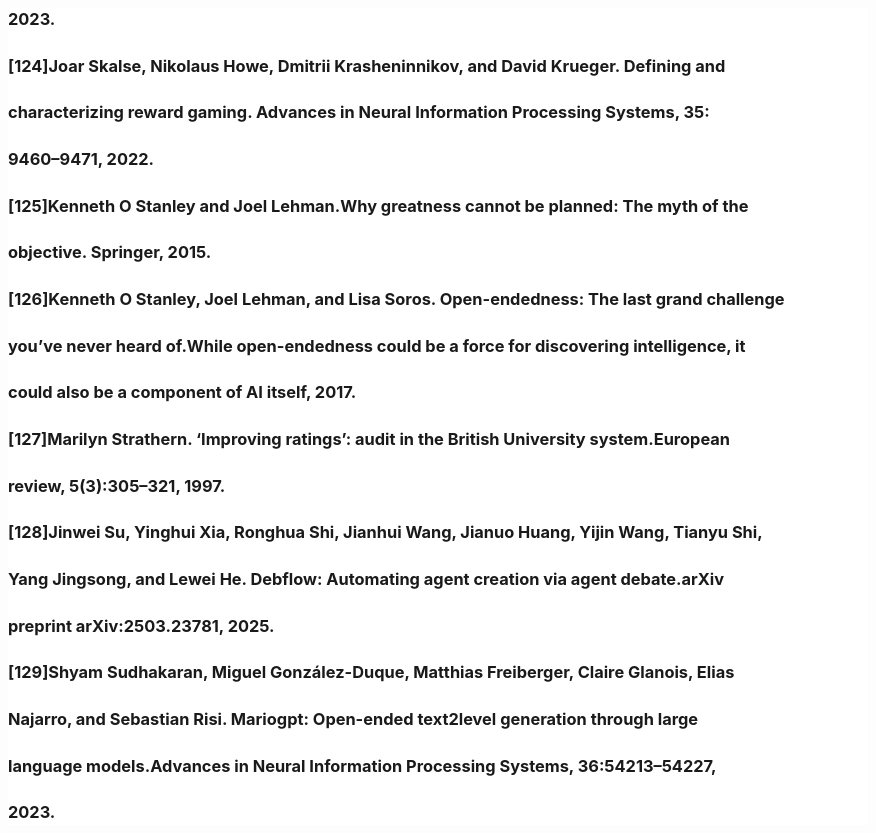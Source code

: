 ### 2023.

### [124]Joar Skalse, Nikolaus Howe, Dmitrii Krasheninnikov, and David Krueger. Defining and

### characterizing reward gaming. Advances in Neural Information Processing Systems, 35:

### 9460–9471, 2022.

### [125]Kenneth O Stanley and Joel Lehman.Why greatness cannot be planned: The myth of the

### objective. Springer, 2015.

### [126]Kenneth O Stanley, Joel Lehman, and Lisa Soros. Open-endedness: The last grand challenge

### you’ve never heard of.While open-endedness could be a force for discovering intelligence, it

### could also be a component of AI itself, 2017.

### [127]Marilyn Strathern. ‘Improving ratings’: audit in the British University system.European

### review, 5(3):305–321, 1997.

### [128]Jinwei Su, Yinghui Xia, Ronghua Shi, Jianhui Wang, Jianuo Huang, Yijin Wang, Tianyu Shi,

### Yang Jingsong, and Lewei He. Debflow: Automating agent creation via agent debate.arXiv

### preprint arXiv:2503.23781, 2025.

### [129]Shyam Sudhakaran, Miguel González-Duque, Matthias Freiberger, Claire Glanois, Elias

### Najarro, and Sebastian Risi. Mariogpt: Open-ended text2level generation through large

### language models.Advances in Neural Information Processing Systems, 36:54213–54227,

### 2023.
